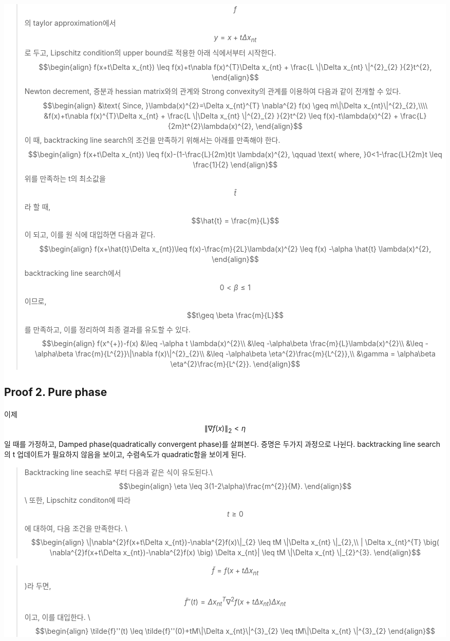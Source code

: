 >$$f$$의 taylor approximation에서 $$y=x+t\Delta x_{nt}$$로 두고, Lipschitz condition의 upper bound로 적용한 아래 식에서부터 시작한다.
>$$\begin{align}
>f(x+t\Delta x_{nt}) \leq f(x)+t\nabla f(x)^{T}\Delta x_{nt} + \frac{L \|\Delta x_{nt} \|^{2}_{2} }{2}t^{2},
>\end{align}$$
Newton decrement, 증분과 hessian matrix와의 관계와 Strong convexity의 관계를 이용하여 다음과 같이 전개할 수 있다.
>$$\begin{align}
>&\text{ Since, }\lambda(x)^{2}=\Delta x_{nt}^{T} \nabla^{2} f(x) \geq m\|\Delta x_{nt}\|^{2}_{2},\\\\
>&f(x)+t\nabla f(x)^{T}\Delta x_{nt} + \frac{L \|\Delta x_{nt} \|^{2}_{2} }{2}t^{2} \leq f(x)-t\lambda(x)^{2} + \frac{L}{2m}t^{2}\lambda(x)^{2},
>\end{align}$$
>이 때, backtracking line search의 조건을 만족하기 위해서는 아래를 만족해야 한다.
>$$\begin{align}
>f(x+t\Delta x_{nt}) \leq f(x)-(1-\frac{L}{2m}t)t \lambda(x)^{2}, \qquad \text{ where, }0<1-\frac{L}{2m}t \leq \frac{1}{2}
>\end{align}$$
>위를 만족하는 t의 최소값을 $$\hat{t}$$라 할 때, $$\hat{t} = \frac{m}{L}$$이 되고, 이를 원 식에 대입하면 다음과 같다.
>$$\begin{align}
>f(x+\hat{t}\Delta x_{nt})\leq f(x)-\frac{m}{2L}\lambda(x)^{2} \leq f(x) -\alpha \hat{t} \lambda(x)^{2},
>\end{align}$$
>backtracking line search에서 $$0<\beta\leq 1$$이므로, $$t\geq \beta \frac{m}{L}$$를 만족하고, 이를 정리하여 최종 결과를 유도할 수 있다.
>$$\begin{align}
>f(x^{+})-f(x) &\leq -\alpha t \lambda(x)^{2}\\
> &\leq -\alpha\beta \frac{m}{L}\lambda(x)^{2}\\
> &\leq -\alpha\beta \frac{m}{L^{2}}\|\nabla f(x)\|^{2}_{2}\\
> &\leq -\alpha\beta \eta^{2}\frac{m}{L^{2}},\\
> &\gamma = \alpha\beta \eta^{2}\frac{m}{L^{2}}.
>\end{align}$$



## Proof 2. Pure phase
이제 $$\|\nabla f(x)\|_{2} < \eta$$일 때를 가정하고, Damped phase(quadratically convergent phase)를 살펴본다. 증명은 두가지 과정으로 나뉜다. backtracking line search의 t 업데이트가 필요하지 않음을 보이고, 수렴속도가 quadratic함을 보이게 된다.

>Backtracking line seach로 부터 다음과 같은 식이 유도된다.\\
>$$\begin{align}
>\eta \leq 3(1-2\alpha)\frac{m^{2}}{M}. 
>\end{align}$$ \\
>또한, Lipschitz conditon에 따라 $$t \geq 0$$에 대하여, 다음 조건을 만족한다. \\
>$$\begin{align}
>\|\nabla^{2}f(x+t\Delta x_{nt})-\nabla^{2}f(x)\|_{2} \leq tM \|\Delta x_{nt} \|_{2},\\
>| \Delta x_{nt}^{T} \big( \nabla^{2}f(x+t\Delta x_{nt})-\nabla^{2}f(x) \big) \Delta x_{nt}| \leq tM \|\Delta x_{nt} \|_{2}^{3}.
>\end{align}$$ 

>$$\tilde{f} = f(x+t\Delta x_{nt}$$)라 두면, $$\tilde{f}''(t) = \Delta x_{nt}^{T} \nabla^{2}f(x+t\Delta x_{nt})\Delta x_{nt}$$이고, 이를 대입한다. \\
>$$\begin{align}
>\tilde{f}''(t) \leq \tilde{f}''(0)+tM\|\Delta x_{nt}\|^{3}_{2} \leq tM\|\Delta x_{nt} \|^{3}_{2}
>\end{align}$$
